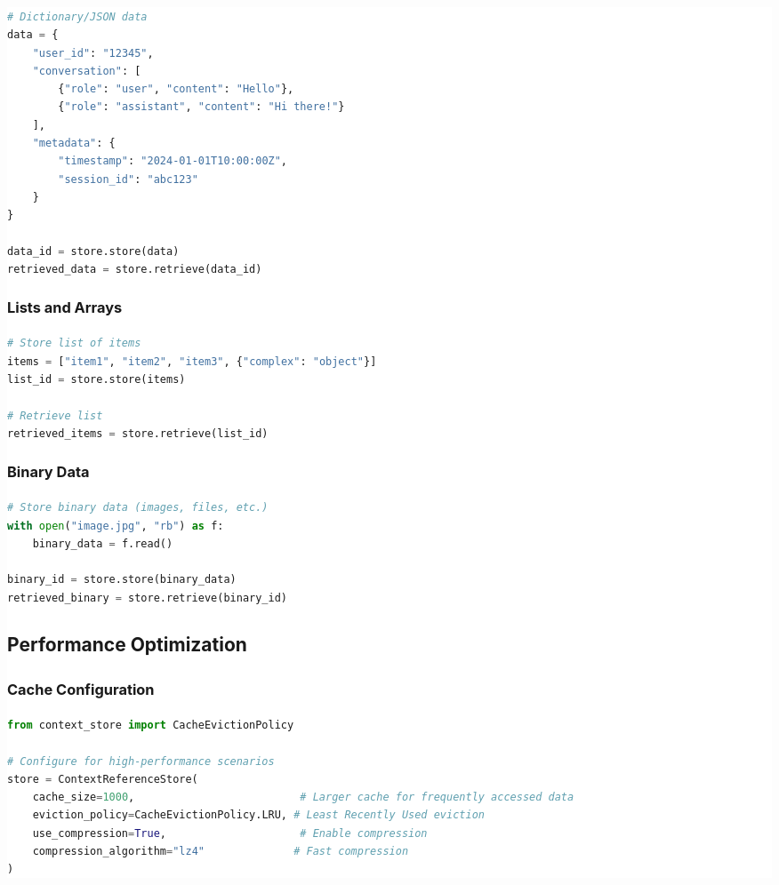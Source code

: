 ```python
# Dictionary/JSON data
data = {
    "user_id": "12345",
    "conversation": [
        {"role": "user", "content": "Hello"},
        {"role": "assistant", "content": "Hi there!"}
    ],
    "metadata": {
        "timestamp": "2024-01-01T10:00:00Z",
        "session_id": "abc123"
    }
}

data_id = store.store(data)
retrieved_data = store.retrieve(data_id)
```

### Lists and Arrays

```python
# Store list of items
items = ["item1", "item2", "item3", {"complex": "object"}]
list_id = store.store(items)

# Retrieve list
retrieved_items = store.retrieve(list_id)
```

### Binary Data

```python
# Store binary data (images, files, etc.)
with open("image.jpg", "rb") as f:
    binary_data = f.read()

binary_id = store.store(binary_data)
retrieved_binary = store.retrieve(binary_id)
```

## Performance Optimization

### Cache Configuration

```python
from context_store import CacheEvictionPolicy

# Configure for high-performance scenarios
store = ContextReferenceStore(
    cache_size=1000,                          # Larger cache for frequently accessed data
    eviction_policy=CacheEvictionPolicy.LRU, # Least Recently Used eviction
    use_compression=True,                     # Enable compression
    compression_algorithm="lz4"              # Fast compression
)
```
